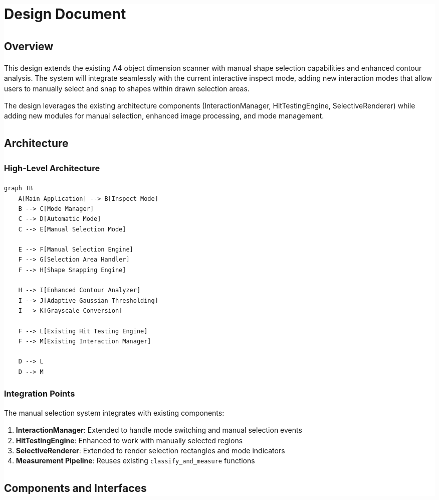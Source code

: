 # Design Document

## Overview

This design extends the existing A4 object dimension scanner with manual shape selection capabilities and enhanced contour analysis. The system will integrate seamlessly with the current interactive inspect mode, adding new interaction modes that allow users to manually select and snap to shapes within drawn selection areas.

The design leverages the existing architecture components (InteractionManager, HitTestingEngine, SelectiveRenderer) while adding new modules for manual selection, enhanced image processing, and mode management.

## Architecture

### High-Level Architecture

```mermaid
graph TB
    A[Main Application] --> B[Inspect Mode]
    B --> C[Mode Manager]
    C --> D[Automatic Mode]
    C --> E[Manual Selection Mode]
    
    E --> F[Manual Selection Engine]
    F --> G[Selection Area Handler]
    F --> H[Shape Snapping Engine]
    
    H --> I[Enhanced Contour Analyzer]
    I --> J[Adaptive Gaussian Thresholding]
    I --> K[Grayscale Conversion]
    
    F --> L[Existing Hit Testing Engine]
    F --> M[Existing Interaction Manager]
    
    D --> L
    D --> M
```

### Integration Points

The manual selection system integrates with existing components:

1. **InteractionManager**: Extended to handle mode switching and manual selection events
2. **HitTestingEngine**: Enhanced to work with manually selected regions
3. **SelectiveRenderer**: Extended to render selection rectangles and mode indicators
4. **Measurement Pipeline**: Reuses existing `classify_and_measure` functions

## Components and Interfaces
